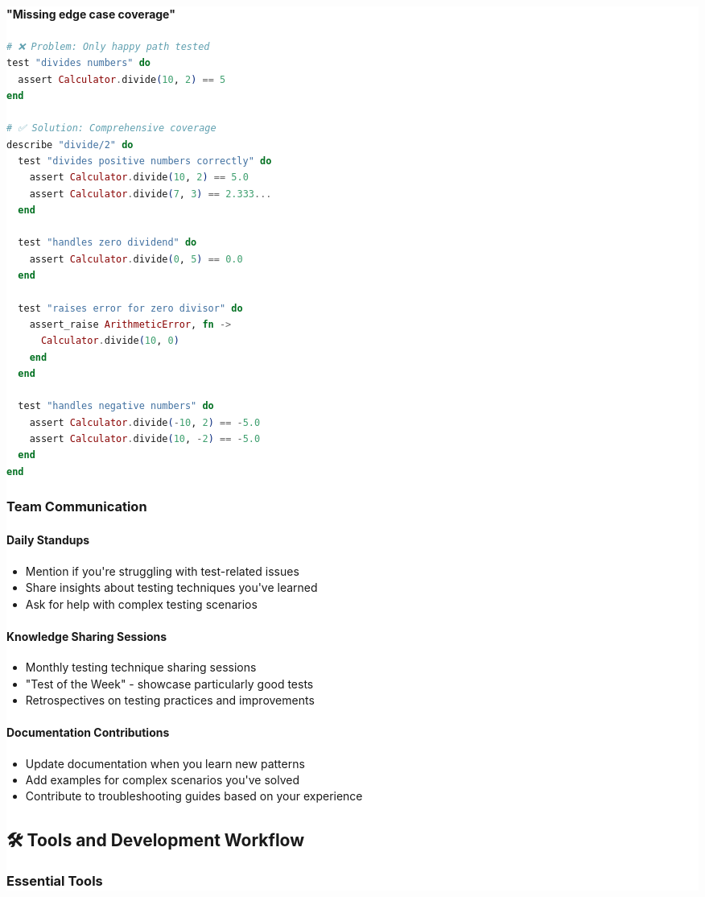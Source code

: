 #### "Missing edge case coverage"
```elixir
# ❌ Problem: Only happy path tested
test "divides numbers" do
  assert Calculator.divide(10, 2) == 5
end

# ✅ Solution: Comprehensive coverage
describe "divide/2" do
  test "divides positive numbers correctly" do
    assert Calculator.divide(10, 2) == 5.0
    assert Calculator.divide(7, 3) == 2.333...
  end
  
  test "handles zero dividend" do
    assert Calculator.divide(0, 5) == 0.0
  end
  
  test "raises error for zero divisor" do
    assert_raise ArithmeticError, fn ->
      Calculator.divide(10, 0)
    end
  end
  
  test "handles negative numbers" do
    assert Calculator.divide(-10, 2) == -5.0
    assert Calculator.divide(10, -2) == -5.0
  end
end
```

### Team Communication

#### Daily Standups
- Mention if you're struggling with test-related issues
- Share insights about testing techniques you've learned
- Ask for help with complex testing scenarios

#### Knowledge Sharing Sessions
- Monthly testing technique sharing sessions
- "Test of the Week" - showcase particularly good tests
- Retrospectives on testing practices and improvements

#### Documentation Contributions
- Update documentation when you learn new patterns
- Add examples for complex scenarios you've solved
- Contribute to troubleshooting guides based on your experience

## 🛠️ Tools and Development Workflow

### Essential Tools
